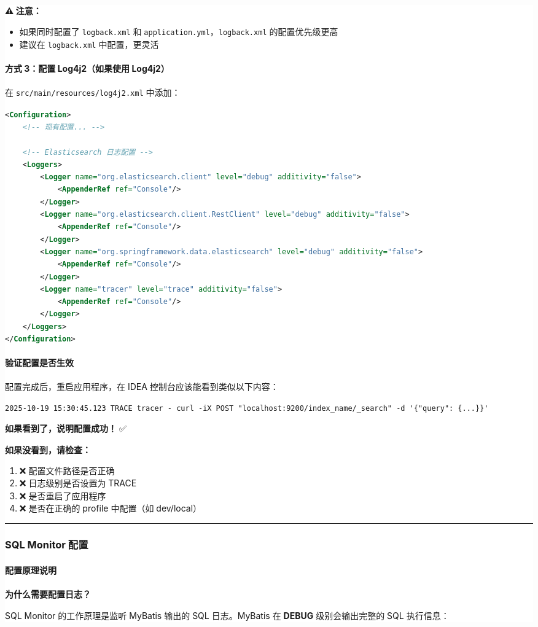 **⚠️ 注意：**
- 如果同时配置了 `logback.xml` 和 `application.yml`，`logback.xml` 的配置优先级更高
- 建议在 `logback.xml` 中配置，更灵活

#### 方式 3：配置 Log4j2（如果使用 Log4j2）

在 `src/main/resources/log4j2.xml` 中添加：

```xml
<Configuration>
    <!-- 现有配置... -->
    
    <!-- Elasticsearch 日志配置 -->
    <Loggers>
        <Logger name="org.elasticsearch.client" level="debug" additivity="false">
            <AppenderRef ref="Console"/>
        </Logger>
        <Logger name="org.elasticsearch.client.RestClient" level="debug" additivity="false">
            <AppenderRef ref="Console"/>
        </Logger>
        <Logger name="org.springframework.data.elasticsearch" level="debug" additivity="false">
            <AppenderRef ref="Console"/>
        </Logger>
        <Logger name="tracer" level="trace" additivity="false">
            <AppenderRef ref="Console"/>
        </Logger>
    </Loggers>
</Configuration>
```

#### 验证配置是否生效

配置完成后，重启应用程序，在 IDEA 控制台应该能看到类似以下内容：

```
2025-10-19 15:30:45.123 TRACE tracer - curl -iX POST "localhost:9200/index_name/_search" -d '{"query": {...}}'
```

**如果看到了，说明配置成功！** ✅

**如果没看到，请检查：**
1. ❌ 配置文件路径是否正确
2. ❌ 日志级别是否设置为 TRACE
3. ❌ 是否重启了应用程序
4. ❌ 是否在正确的 profile 中配置（如 dev/local）

---

### SQL Monitor 配置

#### 配置原理说明

**为什么需要配置日志？**

SQL Monitor 的工作原理是监听 MyBatis 输出的 SQL 日志。MyBatis 在 **DEBUG** 级别会输出完整的 SQL 执行信息：
